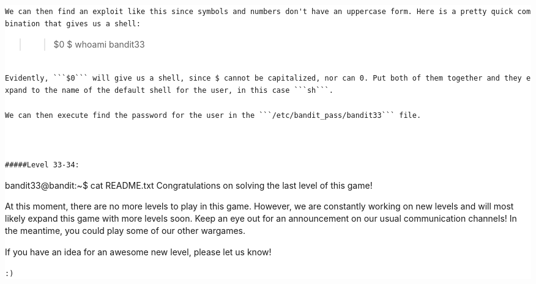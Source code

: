 ```
We can then find an exploit like this since symbols and numbers don't have an uppercase form. Here is a pretty quick combination that gives us a shell:

```
>> $0
$ whoami
bandit33
```

Evidently, ```$0``` will give us a shell, since $ cannot be capitalized, nor can 0. Put both of them together and they expand to the name of the default shell for the user, in this case ```sh```.

We can then execute find the password for the user in the ```/etc/bandit_pass/bandit33``` file.



#####Level 33-34:
```
bandit33@bandit:~$ cat README.txt 
Congratulations on solving the last level of this game!

At this moment, there are no more levels to play in this game. However, we are constantly working
on new levels and will most likely expand this game with more levels soon.
Keep an eye out for an announcement on our usual communication channels!
In the meantime, you could play some of our other wargames.

If you have an idea for an awesome new level, please let us know!
```
:)